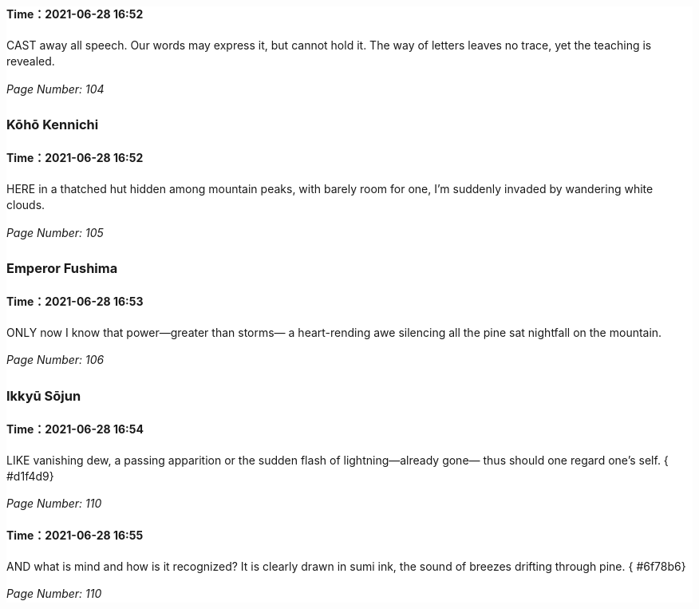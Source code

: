 #### Time：2021-06-28 16:52
CAST away all speech.
Our words may express it,
but cannot hold it.
The way of letters leaves no trace,
yet the teaching is revealed.

*Page Number: 104*

### Kōhō Kennichi
#### Time：2021-06-28 16:52
HERE in a thatched hut
hidden among mountain peaks,
with barely room for one,
I’m suddenly invaded
by wandering white clouds.

*Page Number: 105*

### Emperor Fushima
#### Time：2021-06-28 16:53
ONLY now I know
that power—greater than storms—
a heart-rending awe
silencing all the pine
sat nightfall on the mountain.

*Page Number: 106*

### Ikkyū Sōjun
#### Time：2021-06-28 16:54
LIKE vanishing dew,
a passing apparition
or the sudden flash
of lightning—already gone—
thus should one regard one’s self.
{ #d1f4d9}


*Page Number: 110*

#### Time：2021-06-28 16:55
AND what is mind
and how is it recognized?
It is clearly drawn
in sumi ink, the sound
of breezes drifting through pine.
{ #6f78b6}


*Page Number: 110*

